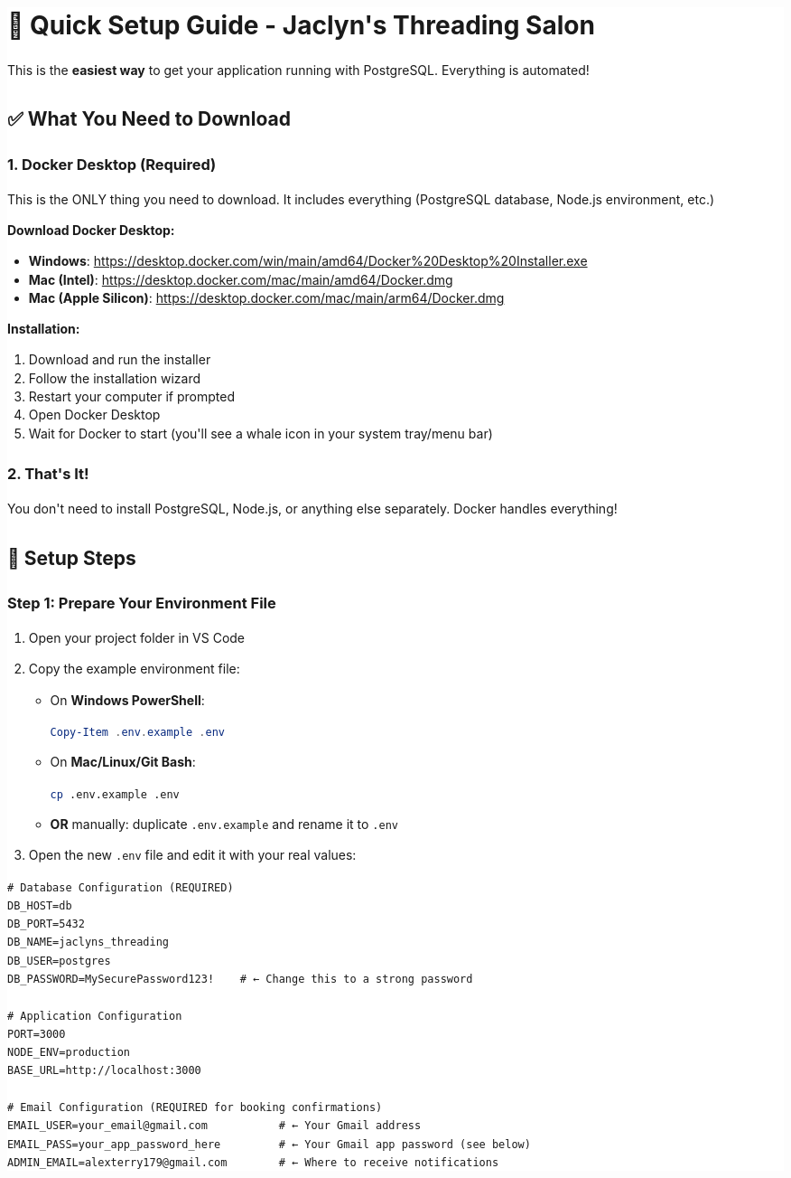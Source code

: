# 🚀 Quick Setup Guide - Jaclyn's Threading Salon

This is the **easiest way** to get your application running with PostgreSQL. Everything is automated!

## ✅ What You Need to Download

### 1. Docker Desktop (Required)
This is the ONLY thing you need to download. It includes everything (PostgreSQL database, Node.js environment, etc.)

**Download Docker Desktop:**
- **Windows**: https://desktop.docker.com/win/main/amd64/Docker%20Desktop%20Installer.exe
- **Mac (Intel)**: https://desktop.docker.com/mac/main/amd64/Docker.dmg
- **Mac (Apple Silicon)**: https://desktop.docker.com/mac/main/arm64/Docker.dmg

**Installation:**
1. Download and run the installer
2. Follow the installation wizard
3. Restart your computer if prompted
4. Open Docker Desktop
5. Wait for Docker to start (you'll see a whale icon in your system tray/menu bar)

### 2. That's It!
You don't need to install PostgreSQL, Node.js, or anything else separately. Docker handles everything!

## 📝 Setup Steps

### Step 1: Prepare Your Environment File

1. Open your project folder in VS Code
2. Copy the example environment file:
   - On **Windows PowerShell**:
     ```powershell
     Copy-Item .env.example .env
     ```
   - On **Mac/Linux/Git Bash**:
     ```bash
     cp .env.example .env
     ```
   - **OR** manually: duplicate `.env.example` and rename it to `.env`

3. Open the new `.env` file and edit it with your real values:

```env
# Database Configuration (REQUIRED)
DB_HOST=db
DB_PORT=5432
DB_NAME=jaclyns_threading
DB_USER=postgres
DB_PASSWORD=MySecurePassword123!    # ← Change this to a strong password

# Application Configuration
PORT=3000
NODE_ENV=production
BASE_URL=http://localhost:3000

# Email Configuration (REQUIRED for booking confirmations)
EMAIL_USER=your_email@gmail.com           # ← Your Gmail address
EMAIL_PASS=your_app_password_here         # ← Your Gmail app password (see below)
ADMIN_EMAIL=alexterry179@gmail.com        # ← Where to receive notifications

```